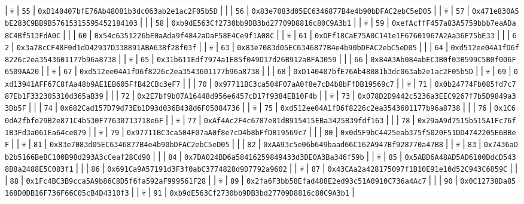 | 💀 | `55` | `0xD140407bfE76Ab48081b3dc063ab2e1ac2F05b5D` |
|  | `56` | `0x83e7083d05EC6346877B4e4b90bDFAC2ebC5eD05` |
| 💀 | `57` | `0x471e830A5bE283C9BB9B57615315595452184103` |
|  | `58` | `0xb9dE563Cf2730bb9DB3bd27709D8816c80C9A3b1` |
| 💀 | `59` | `0xefAcffF457a83A5759bbb7eaADa8C4Bf513FdA0C` |
|  | `60` | `0x54c6351226bE0aAda9f4842aDaF58E4Ce9f1A08C` |
| 💀 | `61` | `0xDFf18CaE75A0C141e1F67601967A2Aa36F75bE33` |
|  | `62` | `0x3a78cCF48F0d1dD42937D338891ABA638f28f03f` |
| 💀 | `63` | `0x83e7083d05EC6346877B4e4b90bDFAC2ebC5eD05` |
|  | `64` | `0xd512ee04A1fD6f8226c2ea3543601177b96a8738` |
| 💀 | `65` | `0x31b611Edf7974a1E85f049D17d26B912aBFA3059` |
|  | `66` | `0x84A3Ab084abEC3B0f03B599C5B0f006F6509AA20` |
| 💀 | `67` | `0xd512ee04A1fD6f8226c2ea3543601177b96a8738` |
|  | `68` | `0xD140407bfE76Ab48081b3dc063ab2e1ac2F05b5D` |
| 💀 | `69` | `0xd13941AFF67C8fAa48b9AE1EB605FfB42CBc3eF7` |
|  | `70` | `0x97711BC3ca504F07aA0f8e7cD4b8bFfDB19569c7` |
| 💀 | `71` | `0x0b24774Fb085fd7c787Eb1F332305310d365aB39` |
|  | `72` | `0x2E7bf9b07A16448d956e6457cD17f9384EB10F4b` |
| 💀 | `73` | `0x078D2D9442c5236a3EEC9267f7b5D9849a33Db5F` |
|  | `74` | `0x682Cad157D79d73Eb1D93d036B438d6F05084736` |
| 💀 | `75` | `0xd512ee04A1fD6f8226c2ea3543601177b96a8738` |
|  | `76` | `0x1C60dA2fbfe29B2e871C4b530F77630713718e6F` |
| 💀 | `77` | `0xAf4Ac2F4c6787e81dB915415EBa3425B39fdf163` |
|  | `78` | `0x29aA9d7515b515A1Fc76f1B3Fd3a061Ea64ce079` |
| 💀 | `79` | `0x97711BC3ca504F07aA0f8e7cD4b8bFfDB19569c7` |
|  | `80` | `0x0d5F9bC4425eab375f5020F51DD4742205E6BBeF` |
| 💀 | `81` | `0x83e7083d05EC6346877B4e4b90bDFAC2ebC5eD05` |
|  | `82` | `0xAA93c5e06b649baad66C162A947Bf928770a47B8` |
| 💀 | `83` | `0x7436aDb2b5166BeBC100B98d293A3cCeaf28Cd90` |
|  | `84` | `0x7DA024BD6a58416259849433d3DE0A3Ba346f59b` |
| 💀 | `85` | `0x5ABD6A48AD5AD6100DdcD5438B8a2488E5C083f1` |
|  | `86` | `0x691Ca9A57191d3F3f0abC3774828d9D7792a9602` |
| 💀 | `87` | `0x43CAa2a428175097f1B10E91e10d52C943C6859C` |
|  | `88` | `0x1Fc4BC3B9cca5A9b86C8D5f6fa592aF999561F28` |
| 💀 | `89` | `0x2fa6F3bb58Efad488E2ed93c51A0910C736a4Ac7` |
|  | `90` | `0x0C12738Da85168D0DB16F736F66C05cB4D4310f3` |
| 💀 | `91` | `0xb9dE563Cf2730bb9DB3bd27709D8816c80C9A3b1` |
